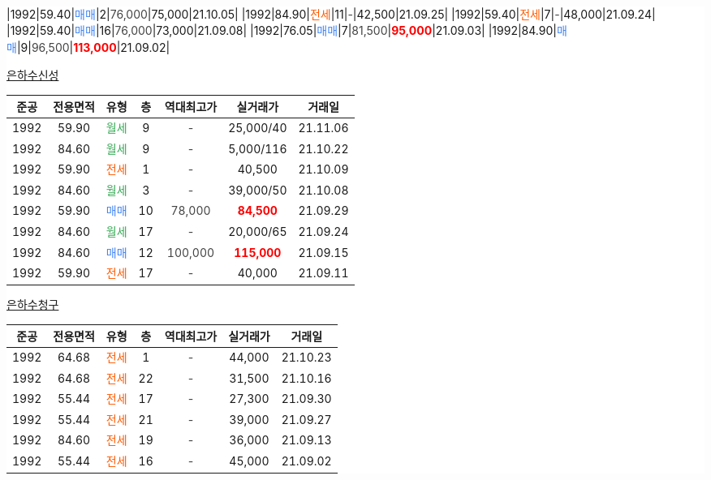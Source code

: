 |1992|59.40|<span style="color:#4285F3">매매</span>|2|<span style="color:#444444">76,000</span>|75,000|21.10.05|
|1992|84.90|<span style="color:#FF5A00">전세</span>|11|<span style="color:#444444">-</span>|42,500|21.09.25|
|1992|59.40|<span style="color:#FF5A00">전세</span>|7|<span style="color:#444444">-</span>|48,000|21.09.24|
|1992|59.40|<span style="color:#4285F3">매매</span>|16|<span style="color:#444444">76,000</span>|73,000|21.09.08|
|1992|76.05|<span style="color:#4285F3">매매</span>|7|<span style="color:#444444">81,500</span>|<b><span style="color:#FF0000">95,000</span></b>|21.09.03|
|1992|84.90|<span style="color:#4285F3">매매</span>|9|<span style="color:#444444">96,500</span>|<b><span style="color:#FF0000">113,000</span></b>|21.09.02|


<script async src="https://pagead2.googlesyndication.com/pagead/js/adsbygoogle.js"></script>

<ins class="adsbygoogle"
     style="display:block"
     data-ad-client="ca-pub-1142216861245946"
     data-ad-slot="4805727019"
     data-ad-format="auto"
     data-full-width-responsive="true"></ins>
<script>
     (adsbygoogle = window.adsbygoogle || []).push({});
</script>


[은하수신성](https://search.naver.com/search.naver?query=%EC%9D%80%ED%95%98%EC%88%98%EC%8B%A0%EC%84%B1)

|준공|전용면적|유형|층|역대최고가|실거래가|거래일|
|:---:|:---:|:---:|:---:|:---:|:---:|:---:|
|1992|59.90|<span style="color:#34A853">월세</span>|9|<span style="color:#444444">-</span>|25,000/40|21.11.06|
|1992|84.60|<span style="color:#34A853">월세</span>|9|<span style="color:#444444">-</span>|5,000/116|21.10.22|
|1992|59.90|<span style="color:#FF5A00">전세</span>|1|<span style="color:#444444">-</span>|40,500|21.10.09|
|1992|84.60|<span style="color:#34A853">월세</span>|3|<span style="color:#444444">-</span>|39,000/50|21.10.08|
|1992|59.90|<span style="color:#4285F3">매매</span>|10|<span style="color:#444444">78,000</span>|<b><span style="color:#FF0000">84,500</span></b>|21.09.29|
|1992|84.60|<span style="color:#34A853">월세</span>|17|<span style="color:#444444">-</span>|20,000/65|21.09.24|
|1992|84.60|<span style="color:#4285F3">매매</span>|12|<span style="color:#444444">100,000</span>|<b><span style="color:#FF0000">115,000</span></b>|21.09.15|
|1992|59.90|<span style="color:#FF5A00">전세</span>|17|<span style="color:#444444">-</span>|40,000|21.09.11|

[은하수청구](https://search.naver.com/search.naver?query=%EC%9D%80%ED%95%98%EC%88%98%EC%B2%AD%EA%B5%AC)

|준공|전용면적|유형|층|역대최고가|실거래가|거래일|
|:---:|:---:|:---:|:---:|:---:|:---:|:---:|
|1992|64.68|<span style="color:#FF5A00">전세</span>|1|<span style="color:#444444">-</span>|44,000|21.10.23|
|1992|64.68|<span style="color:#FF5A00">전세</span>|22|<span style="color:#444444">-</span>|31,500|21.10.16|
|1992|55.44|<span style="color:#FF5A00">전세</span>|17|<span style="color:#444444">-</span>|27,300|21.09.30|
|1992|55.44|<span style="color:#FF5A00">전세</span>|21|<span style="color:#444444">-</span>|39,000|21.09.27|
|1992|84.60|<span style="color:#FF5A00">전세</span>|19|<span style="color:#444444">-</span>|36,000|21.09.13|
|1992|55.44|<span style="color:#FF5A00">전세</span>|16|<span style="color:#444444">-</span>|45,000|21.09.02|
